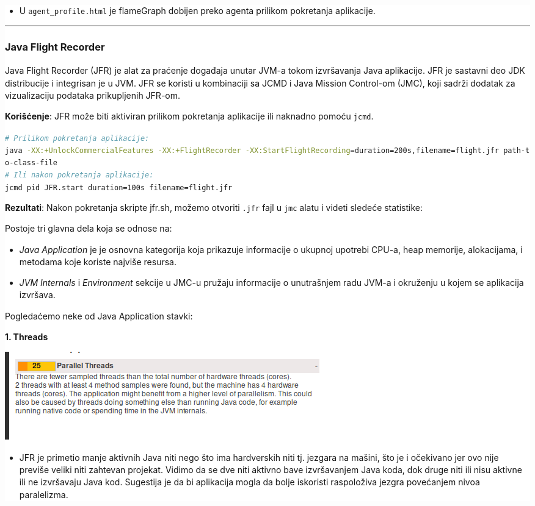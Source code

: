 
- U `agent_profile.html` je flameGraph dobijen preko agenta prilikom pokretanja aplikacije.
---

### Java Flight Recorder

Java Flight Recorder (JFR) je alat za praćenje događaja unutar JVM-a tokom izvršavanja Java aplikacije. JFR je sastavni deo JDK distribucije i integrisan je u JVM. JFR se koristi u kombinaciji sa JCMD i Java Mission Control-om (JMC), koji sadrži dodatak za vizualizaciju podataka prikupljenih JFR-om.

**Korišćenje**:
JFR može biti aktiviran prilikom pokretanja aplikacije ili naknadno pomoću `jcmd`.

```bash
# Prilikom pokretanja aplikacije:
java -XX:+UnlockCommercialFeatures -XX:+FlightRecorder -XX:StartFlightRecording=duration=200s,filename=flight.jfr path-to-class-file
# Ili nakon pokretanja aplikacije:
jcmd pid JFR.start duration=100s filename=flight.jfr
```

**Rezultati**:
Nakon pokretanja skripte jfr.sh, možemo otvoriti `.jfr` fajl u `jmc` alatu i videti sledeće statistike:

Postoje tri glavna dela koja se odnose na:
- *Java Application* je je osnovna kategorija koja prikazuje informacije o ukupnoj upotrebi CPU-a, heap memorije, alokacijama, i metodama koje koriste najviše resursa.

 - *JVM Internals* i *Environment* sekcije u JMC-u pružaju informacije o unutrašnjem radu JVM-a i okruženju u kojem se aplikacija izvršava.

Pogledaćemo neke od Java Application stavki:

**1. Threads**

![](java-flight-recorder/pictures/threads.png)

   - JFR je primetio manje aktivnih Java niti nego što ima hardverskih niti tj. jezgara na mašini, što je i očekivano
jer ovo nije previše veliki niti zahtevan projekat. Vidimo da se dve niti aktivno bave izvršavanjem Java koda, dok druge niti ili nisu aktivne ili ne izvršavaju Java kod.
Sugestija je da bi aplikacija mogla da bolje iskoristi raspoloživa jezgra povećanjem nivoa paralelizma.
